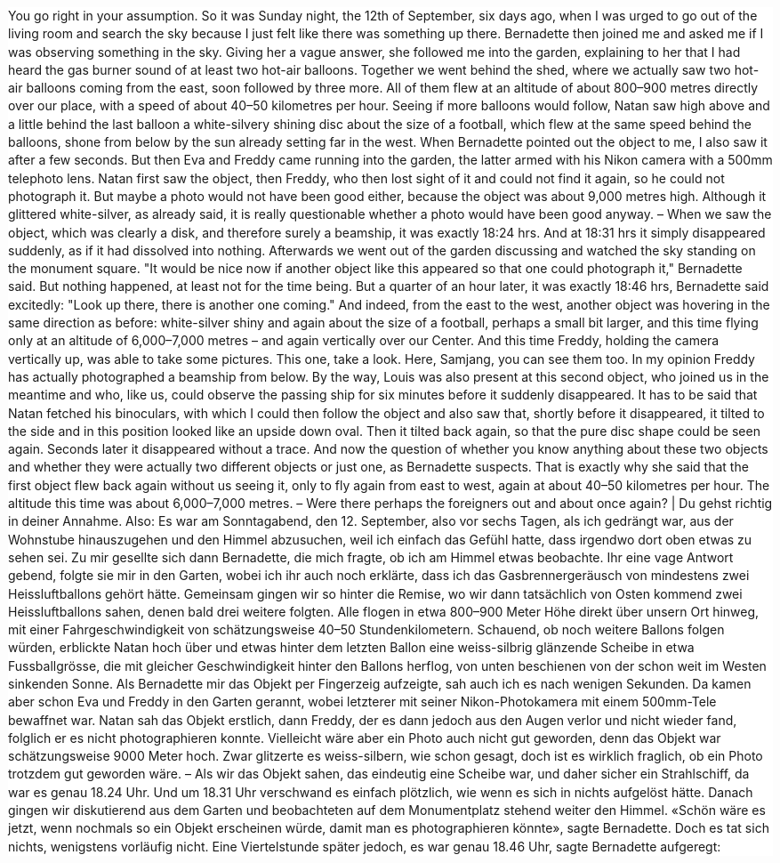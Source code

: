 You go right in your assumption. So it was Sunday night, the 12th of September, six days ago, when I was urged to go out of the living room and search the sky because I just felt like there was something up there. Bernadette then joined me and asked me if I was observing something in the sky. Giving her a vague answer, she followed me into the garden, explaining to her that I had heard the gas burner sound of at least two hot-air balloons. Together we went behind the shed, where we actually saw two hot-air balloons coming from the east, soon followed by three more. All of them flew at an altitude of about 800–900 metres directly over our place, with a speed of about 40–50 kilometres per hour. Seeing if more balloons would follow, Natan saw high above and a little behind the last balloon a white-silvery shining disc about the size of a football, which flew at the same speed behind the balloons, shone from below by the sun already setting far in the west. When Bernadette pointed out the object to me, I also saw it after a few seconds. But then Eva and Freddy came running into the garden, the latter armed with his Nikon camera with a 500mm telephoto lens. Natan first saw the object, then Freddy, who then lost sight of it and could not find it again, so he could not photograph it. But maybe a photo would not have been good either, because the object was about 9,000 metres high. Although it glittered white-silver, as already said, it is really questionable whether a photo would have been good anyway. – When we saw the object, which was clearly a disk, and therefore surely a beamship, it was exactly 18:24 hrs. And at 18:31 hrs it simply disappeared suddenly, as if it had dissolved into nothing. Afterwards we went out of the garden discussing and watched the sky standing on the monument square. "It would be nice now if another object like this appeared so that one could photograph it," Bernadette said. But nothing happened, at least not for the time being. But a quarter of an hour later, it was exactly 18:46 hrs, Bernadette said excitedly: "Look up there, there is another one coming." And indeed, from the east to the west, another object was hovering in the same direction as before: white-silver shiny and again about the size of a football, perhaps a small bit larger, and this time flying only at an altitude of 6,000–7,000 metres – and again vertically over our Center. And this time Freddy, holding the camera vertically up, was able to take some pictures. This one, take a look. Here, Samjang, you can see them too. In my opinion Freddy has actually photographed a beamship from below. By the way, Louis was also present at this second object, who joined us in the meantime and who, like us, could observe the passing ship for six minutes before it suddenly disappeared. It has to be said that Natan fetched his binoculars, with which I could then follow the object and also saw that, shortly before it disappeared, it tilted to the side and in this position looked like an upside down oval. Then it tilted back again, so that the pure disc shape could be seen again. Seconds later it disappeared without a trace. And now the question of whether you know anything about these two objects and whether they were actually two different objects or just one, as Bernadette suspects. That is exactly why she said that the first object flew back again without us seeing it, only to fly again from east to west, again at about 40–50 kilometres per hour. The altitude this time was about 6,000–7,000 metres. – Were there perhaps the foreigners out and about once again?  | Du gehst richtig in deiner Annahme. Also: Es war am Sonntagabend, den 12. September, also vor sechs Tagen, als ich gedrängt war, aus der Wohnstube hinauszugehen und den Himmel abzusuchen, weil ich einfach das Gefühl hatte, dass irgendwo dort oben etwas zu sehen sei. Zu mir gesellte sich dann Bernadette, die mich fragte, ob ich am Himmel etwas beobachte. Ihr eine vage Antwort gebend, folgte sie mir in den Garten, wobei ich ihr auch noch erklärte, dass ich das Gasbrennergeräusch von mindestens zwei Heissluftballons gehört hätte. Gemeinsam gingen wir so hinter die Remise, wo wir dann tatsächlich von Osten kommend zwei Heissluftballons sahen, denen bald drei weitere folgten. Alle flogen in etwa 800–900 Meter Höhe direkt über unsern Ort hinweg, mit einer Fahrgeschwindigkeit von schätzungsweise 40–50 Stundenkilometern. Schauend, ob noch weitere Ballons folgen würden, erblickte Natan hoch über und etwas hinter dem letzten Ballon eine weiss-silbrig glänzende Scheibe in etwa Fussballgrösse, die mit gleicher Geschwindigkeit hinter den Ballons herflog, von unten beschienen von der schon weit im Westen sinkenden Sonne. Als Bernadette mir das Objekt per Fingerzeig aufzeigte, sah auch ich es nach wenigen Sekunden. Da kamen aber schon Eva und Freddy in den Garten gerannt, wobei letzterer mit seiner Nikon-Photokamera mit einem 500mm-Tele bewaffnet war. Natan sah das Objekt erstlich, dann Freddy, der es dann jedoch aus den Augen verlor und nicht wieder fand, folglich er es nicht photographieren konnte. Vielleicht wäre aber ein Photo auch nicht gut geworden, denn das Objekt war schätzungsweise 9000 Meter hoch. Zwar glitzerte es weiss-silbern, wie schon gesagt, doch ist es wirklich fraglich, ob ein Photo trotzdem gut geworden wäre. – Als wir das Objekt sahen, das eindeutig eine Scheibe war, und daher sicher ein Strahlschiff, da war es genau 18.24 Uhr. Und um 18.31 Uhr verschwand es einfach plötzlich, wie wenn es sich in nichts aufgelöst hätte. Danach gingen wir diskutierend aus dem Garten und beobachteten auf dem Monumentplatz stehend weiter den Himmel. «Schön wäre es jetzt, wenn nochmals so ein Objekt erscheinen würde, damit man es photographieren könnte», sagte Bernadette. Doch es tat sich nichts, wenigstens vorläufig nicht. Eine Viertelstunde später jedoch, es war genau 18.46 Uhr, sagte Bernadette aufgeregt: